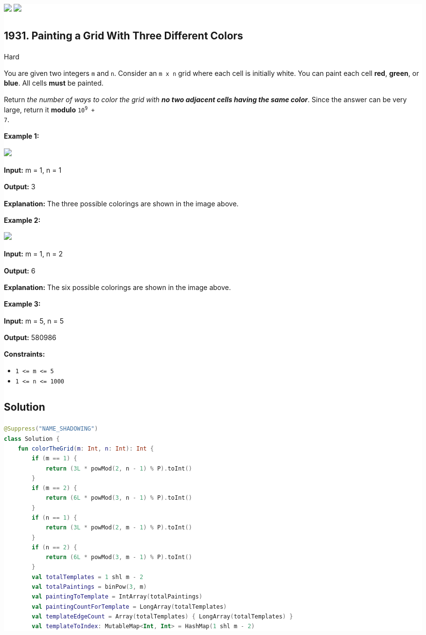 [![](https://img.shields.io/github/stars/javadev/LeetCode-in-Kotlin?label=Stars&style=flat-square)](https://github.com/javadev/LeetCode-in-Kotlin)
[![](https://img.shields.io/github/forks/javadev/LeetCode-in-Kotlin?label=Fork%20me%20on%20GitHub%20&style=flat-square)](https://github.com/javadev/LeetCode-in-Kotlin/fork)

## 1931\. Painting a Grid With Three Different Colors

Hard

You are given two integers `m` and `n`. Consider an `m x n` grid where each cell is initially white. You can paint each cell **red**, **green**, or **blue**. All cells **must** be painted.

Return _the number of ways to color the grid with **no two adjacent cells having the same color**_. Since the answer can be very large, return it **modulo** <code>10<sup>9</sup> + 7</code>.

**Example 1:**

![](https://assets.leetcode.com/uploads/2021/06/22/colorthegrid.png)

**Input:** m = 1, n = 1

**Output:** 3

**Explanation:** The three possible colorings are shown in the image above.

**Example 2:**

![](https://assets.leetcode.com/uploads/2021/06/22/copy-of-colorthegrid.png)

**Input:** m = 1, n = 2

**Output:** 6

**Explanation:** The six possible colorings are shown in the image above.

**Example 3:**

**Input:** m = 5, n = 5

**Output:** 580986

**Constraints:**

*   `1 <= m <= 5`
*   `1 <= n <= 1000`

## Solution

```kotlin
@Suppress("NAME_SHADOWING")
class Solution {
    fun colorTheGrid(m: Int, n: Int): Int {
        if (m == 1) {
            return (3L * powMod(2, n - 1) % P).toInt()
        }
        if (m == 2) {
            return (6L * powMod(3, n - 1) % P).toInt()
        }
        if (n == 1) {
            return (3L * powMod(2, m - 1) % P).toInt()
        }
        if (n == 2) {
            return (6L * powMod(3, m - 1) % P).toInt()
        }
        val totalTemplates = 1 shl m - 2
        val totalPaintings = binPow(3, m)
        val paintingToTemplate = IntArray(totalPaintings)
        val paintingCountForTemplate = LongArray(totalTemplates)
        val templateEdgeCount = Array(totalTemplates) { LongArray(totalTemplates) }
        val templateToIndex: MutableMap<Int, Int> = HashMap(1 shl m - 2)
```